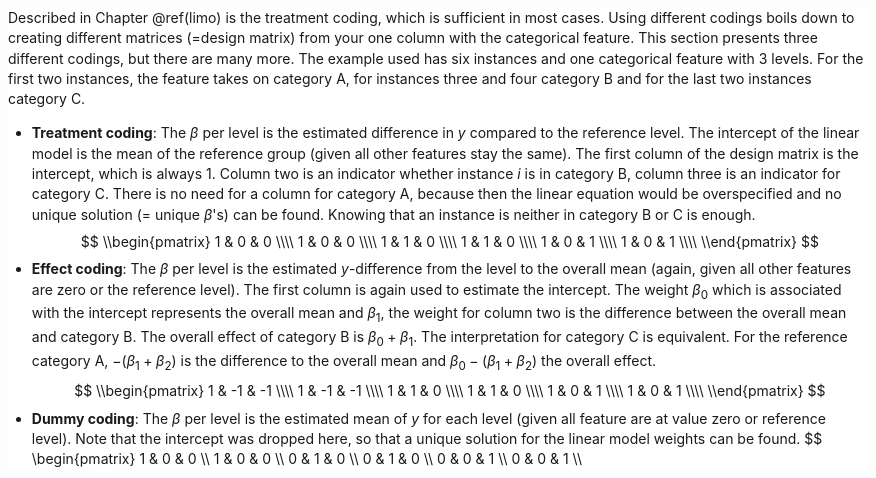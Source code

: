 Described in Chapter @ref(limo) is the treatment coding, which is
sufficient in most cases. Using different codings boils down to creating
different matrices (=design matrix) from your one column with the
categorical feature. This section presents three different codings, but
there are many more. The example used has six instances and one
categorical feature with 3 levels. For the first two instances, the
feature takes on category A, for instances three and four category B and
for the last two instances category C.

-   **Treatment coding**: The *β* per level is the estimated difference
    in *y* compared to the reference level. The intercept of the linear
    model is the mean of the reference group (given all other features
    stay the same). The first column of the design matrix is the
    intercept, which is always 1. Column two is an indicator whether
    instance *i* is in category B, column three is an indicator for
    category C. There is no need for a column for category A, because
    then the linear equation would be overspecified and no unique
    solution (= unique *β*'s) can be found. Knowing that an instance is
    neither in category B or C is enough.
    $$
    \\begin{pmatrix}
    1 & 0 & 0 \\\\
    1 & 0 & 0 \\\\
    1 & 1 & 0 \\\\
    1 & 1 & 0 \\\\
    1 & 0 & 1 \\\\
    1 & 0 & 1 \\\\
    \\end{pmatrix}
    $$
-   **Effect coding**: The *β* per level is the estimated *y*-difference
    from the level to the overall mean (again, given all other features
    are zero or the reference level). The first column is again used to
    estimate the intercept. The weight *β*<sub>0</sub> which is
    associated with the intercept represents the overall mean and
    *β*<sub>1</sub>, the weight for column two is the difference between
    the overall mean and category B. The overall effect of category B is
    *β*<sub>0</sub> + *β*<sub>1</sub>. The interpretation for category C
    is equivalent. For the reference category A,
    −(*β*<sub>1</sub> + *β*<sub>2</sub>) is the difference to the
    overall mean and
    *β*<sub>0</sub> − (*β*<sub>1</sub> + *β*<sub>2</sub>) the overall
    effect.
    $$
    \\begin{pmatrix}
    1 & -1 & -1 \\\\
    1 & -1 & -1 \\\\
    1 & 1 & 0 \\\\
    1 & 1 & 0 \\\\
    1 & 0 & 1 \\\\
    1 & 0 & 1 \\\\
    \\end{pmatrix}
    $$
-   **Dummy coding**: The *β* per level is the estimated mean of *y* for
    each level (given all feature are at value zero or reference level).
    Note that the intercept was dropped here, so that a unique solution
    for the linear model weights can be found.
    $$
    \\begin{pmatrix}
    1 & 0 & 0 \\\\
    1 & 0 & 0 \\\\
    0 & 1 & 0 \\\\
    0 & 1 & 0 \\\\
    0 & 0 & 1 \\\\
    0 & 0 & 1 \\\\